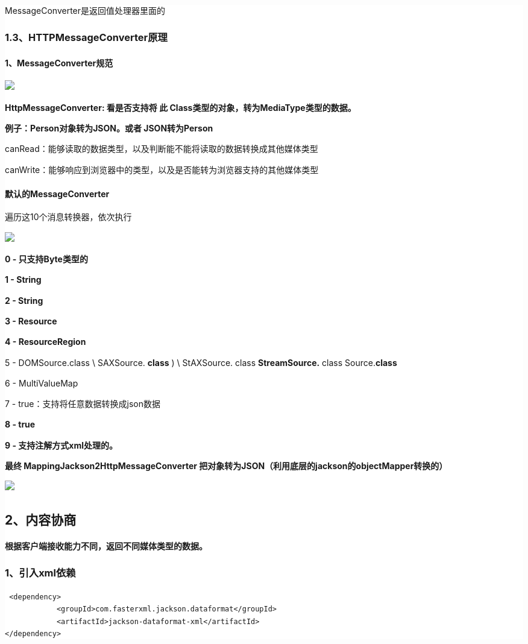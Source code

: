 MessageConverter是返回值处理器里面的

### 1.3、HTTPMessageConverter原理

#### 1、MessageConverter规范

![](https://cdn.nlark.com/yuque/0/2020/png/1354552/1605163447900-e2748217-0f31-4abb-9cce-546b4d790d0b.png?x-oss-process=image%2Fwatermark%2Ctype_d3F5LW1pY3JvaGVp%2Csize_19%2Ctext_YXRndWlndS5jb20g5bCa56GF6LC3%2Ccolor_FFFFFF%2Cshadow_50%2Ct_80%2Cg_se%2Cx_10%2Cy_10)

**HttpMessageConverter: 看是否支持将 此 Class类型的对象，转为MediaType类型的数据。**

**例子：Person对象转为JSON。或者 JSON转为Person**

canRead：能够读取的数据类型，以及判断能不能将读取的数据转换成其他媒体类型

canWrite：能够响应到浏览器中的类型，以及是否能转为浏览器支持的其他媒体类型

#### **默认的MessageConverter**

遍历这10个消息转换器，依次执行

![](https://cdn.nlark.com/yuque/0/2020/png/1354552/1605163584708-e19770d6-6b35-4caa-bf21-266b73cb1ef1.png?x-oss-process=image%2Fwatermark%2Ctype_d3F5LW1pY3JvaGVp%2Csize_17%2Ctext_YXRndWlndS5jb20g5bCa56GF6LC3%2Ccolor_FFFFFF%2Cshadow_50%2Ct_80%2Cg_se%2Cx_10%2Cy_10)

**0 - 只支持Byte类型的**

**1 - String**

**2 - String**

**3 - Resource**

**4 - ResourceRegion**

5 - DOMSource.class \ SAXSource. **class** ) \ StAXSource. class  **StreamSource.** class Source.**class**

6 - MultiValueMap

7 - true：支持将任意数据转换成json数据

**8 - true**

**9 - 支持注解方式xml处理的。**

**最终 MappingJackson2HttpMessageConverter  把对象转为JSON（利用底层的jackson的objectMapper转换的）**

![](https://cdn.nlark.com/yuque/0/2020/png/1354552/1605164243168-1a31e9af-54a4-463e-b65a-c28ca7a8a2fa.png?x-oss-process=image%2Fwatermark%2Ctype_d3F5LW1pY3JvaGVp%2Csize_34%2Ctext_YXRndWlndS5jb20g5bCa56GF6LC3%2Ccolor_FFFFFF%2Cshadow_50%2Ct_80%2Cg_se%2Cx_10%2Cy_10)

## 2、内容协商

**根据客户端接收能力不同，返回不同媒体类型的数据。**

### 1、引入xml依赖

```
 <dependency>
            <groupId>com.fasterxml.jackson.dataformat</groupId>
            <artifactId>jackson-dataformat-xml</artifactId>
</dependency>
```
